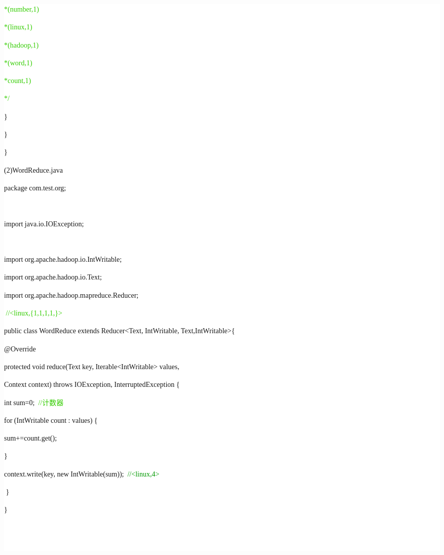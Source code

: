 <p><span style="background-color:rgb(255,255,255);"><span style="font-family:'FangSong_GB2312';font-size:14px;color:#33cc00;">*(number,1)</span></span></p>
<p><span style="background-color:rgb(255,255,255);"><span style="font-family:'FangSong_GB2312';font-size:14px;color:#33cc00;">*(linux,1)</span></span></p>
<p><span style="background-color:rgb(255,255,255);"><span style="font-family:'FangSong_GB2312';font-size:14px;color:#33cc00;">*(hadoop,1)</span></span></p>
<p><span style="background-color:rgb(255,255,255);"><span style="font-family:'FangSong_GB2312';font-size:14px;color:#33cc00;">*(word,1)</span></span></p>
<p><span style="background-color:rgb(255,255,255);"><span style="font-family:'FangSong_GB2312';font-size:14px;color:#33cc00;">*count,1)</span></span></p>
<p><span style="background-color:rgb(255,255,255);"><span style="font-family:'FangSong_GB2312';font-size:14px;color:#33cc00;">*/</span></span></p>
<p><span style="background-color:rgb(255,255,255);"><span style="font-family:'FangSong_GB2312';font-size:14px;">}</span></span></p>
<p><span style="background-color:rgb(255,255,255);"><span style="font-family:'FangSong_GB2312';font-size:14px;">}</span></span></p>
<p><span style="background-color:rgb(255,255,255);"><span style="font-family:'FangSong_GB2312';font-size:14px;">}</span></span></p>
<p><span style="background-color:rgb(255,255,255);"><span style="font-family:'FangSong_GB2312';font-size:14px;">(2)WordReduce.java</span></span></p>
<p><span style="background-color:rgb(255,255,255);"><span style="font-family:'FangSong_GB2312';font-size:14px;">package com.test.org;</span></span></p>
<p><span style="background-color:rgb(255,255,255);"><span style="font-family:'FangSong_GB2312';font-size:14px;"> </span></span></p>
<p><span style="background-color:rgb(255,255,255);"><span style="font-family:'FangSong_GB2312';font-size:14px;">import java.io.IOException;</span></span></p>
<p><span style="background-color:rgb(255,255,255);"><span style="font-family:'FangSong_GB2312';font-size:14px;"> </span></span></p>
<p><span style="background-color:rgb(255,255,255);"><span style="font-family:'FangSong_GB2312';font-size:14px;">import org.apache.hadoop.io.IntWritable;</span></span></p>
<p><span style="background-color:rgb(255,255,255);"><span style="font-family:'FangSong_GB2312';font-size:14px;">import org.apache.hadoop.io.Text;</span></span></p>
<p><span style="background-color:rgb(255,255,255);"><span style="font-family:'FangSong_GB2312';font-size:14px;">import org.apache.hadoop.mapreduce.Reducer;</span></span></p>
<p><span style="background-color:rgb(255,255,255);"><span style="font-family:'FangSong_GB2312';font-size:14px;color:#33cc00;"> //&lt;linux,{1,1,1,1,}&gt;</span></span></p>
<p><span style="background-color:rgb(255,255,255);"><span style="font-family:'FangSong_GB2312';font-size:14px;">public class WordReduce extends Reducer&lt;Text, IntWritable, Text,IntWritable&gt;{</span></span></p>
<p><span style="background-color:rgb(255,255,255);"><span style="font-family:'FangSong_GB2312';font-size:14px;">@Override</span></span></p>
<p><span style="background-color:rgb(255,255,255);"><span style="font-family:'FangSong_GB2312';font-size:14px;">protected void reduce(Text key, Iterable&lt;IntWritable&gt; values,</span></span></p>
<p><span style="background-color:rgb(255,255,255);"><span style="font-family:'FangSong_GB2312';font-size:14px;">Context context) throws IOException, InterruptedException {</span></span></p>
<p><span style="background-color:rgb(255,255,255);"><span style="font-family:'FangSong_GB2312';font-size:14px;">int sum=0;  <span style="color:#33cc00;">//计数器</span></span></span></p>
<p><span style="background-color:rgb(255,255,255);"><span style="font-family:'FangSong_GB2312';font-size:14px;">for (IntWritable count : values) {</span></span></p>
<p><span style="background-color:rgb(255,255,255);"><span style="font-family:'FangSong_GB2312';font-size:14px;">sum+=count.get();</span></span></p>
<p><span style="background-color:rgb(255,255,255);"><span style="font-family:'FangSong_GB2312';font-size:14px;">}</span></span></p>
<p><span style="background-color:rgb(255,255,255);"><span style="font-family:'FangSong_GB2312';font-size:14px;">context.write(key, new IntWritable(sum));
<span style="color:#009900;"> //&lt;linux,4&gt;</span></span></span></p>
<p><span style="background-color:rgb(255,255,255);"><span style="font-family:'FangSong_GB2312';font-size:14px;"> }</span></span></p>
<p><span style="background-color:rgb(255,255,255);"><span style="font-family:'FangSong_GB2312';font-size:14px;">}</span></span></p>
<p><span style="background-color:rgb(255,255,255);"><span style="font-family:'FangSong_GB2312';font-size:14px;"> </span></span></p>
<p><span style="background-color:rgb(255,255,255);"><span style="font-family:'FangSong_GB2312';font-size:14px;"> </span></span></p>